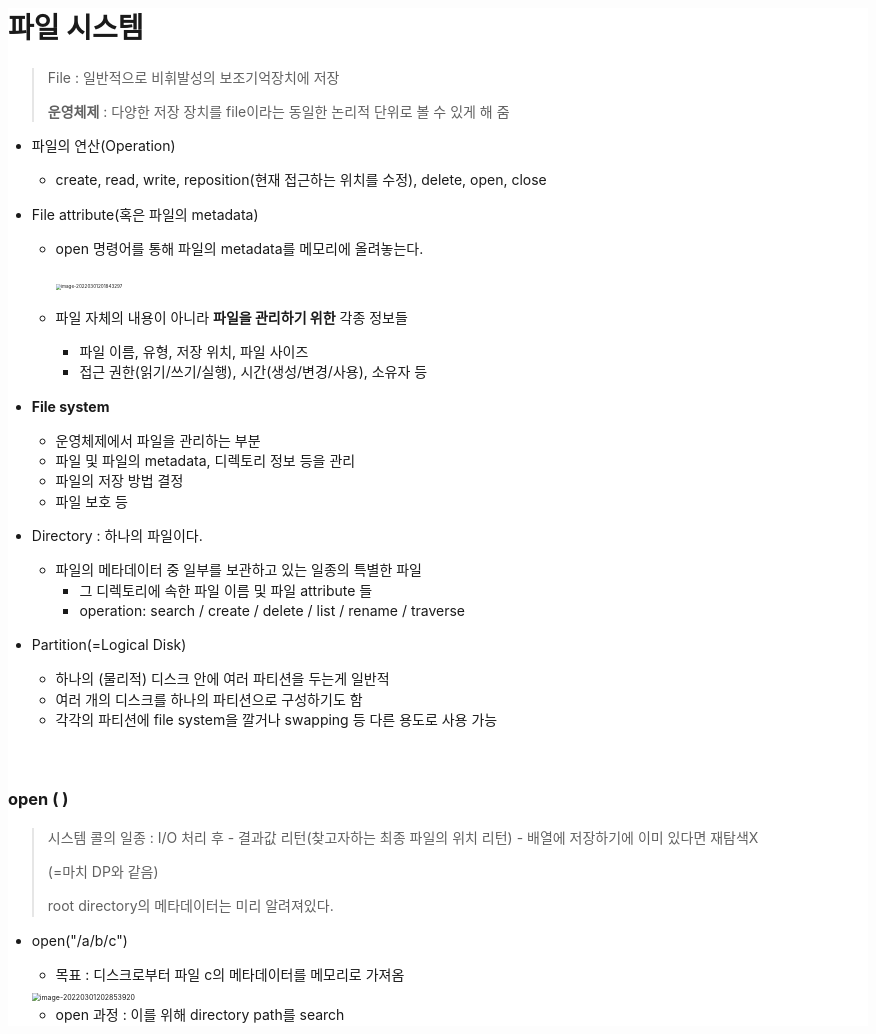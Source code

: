 # 파일 시스템

> File : 일반적으로 비휘발성의 보조기억장치에 저장
>
> **운영체제** : 다양한 저장 장치를 file이라는 동일한 논리적 단위로 볼 수 있게 해 줌

* 파일의 연산(Operation)

  * create, read, write, reposition(현재 접근하는 위치를 수정), delete, open, close

* File attribute(혹은 파일의 metadata)

  * open 명령어를 통해 파일의 metadata를 메모리에 올려놓는다.

    <img src="10_파일시스템.assets/image-20220301201843297.png" alt="image-20220301201843297" style="zoom:33%;" />

  * 파일 자체의 내용이 아니라 **파일을 관리하기 위한** 각종 정보들

    * 파일 이름, 유형, 저장 위치, 파일 사이즈
    * 접근 권한(읽기/쓰기/실행), 시간(생성/변경/사용), 소유자 등

* **File system**

  * 운영체제에서 파일을 관리하는 부분
  * 파일 및 파일의 metadata, 디렉토리 정보 등을 관리
  * 파일의 저장 방법 결정
  * 파일 보호 등

* Directory : 하나의 파일이다.

  * 파일의 메타데이터 중 일부를 보관하고 있는 일종의 특별한 파일
    * 그 디렉토리에 속한 파일 이름 및 파일 attribute 들
    * operation: search / create / delete / list / rename / traverse

* Partition(=Logical Disk)

  * 하나의 (물리적) 디스크 안에 여러 파티션을 두는게 일반적
  * 여러 개의 디스크를 하나의 파티션으로 구성하기도 함
  * 각각의 파티션에 file system을 깔거나 swapping 등 다른 용도로 사용 가능

​        

### open ( )

> 시스템 콜의 일종 : I/O 처리 후 - 결과값 리턴(찾고자하는 최종 파일의 위치 리턴) - 배열에 저장하기에 이미 있다면 재탐색X
>
> (=마치 DP와 같음)
>
> root directory의 메타데이터는 미리 알려져있다.

* open("/a/b/c")

  * 목표 : 디스크로부터 파일 c의 메타데이터를 메모리로 가져옴

  <img src="10_파일시스템.assets/image-20220301202853920.png" alt="image-20220301202853920" style="zoom:50%;" />

  * open 과정 : 이를 위해 directory path를 search
